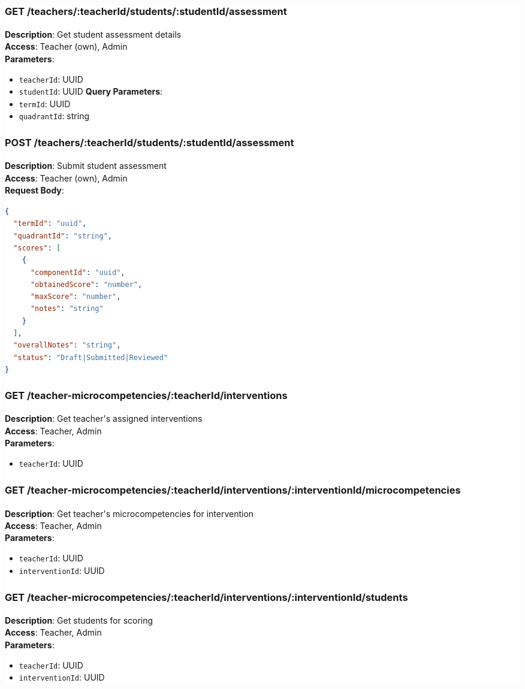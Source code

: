 ### **GET /teachers/:teacherId/students/:studentId/assessment**
**Description**: Get student assessment details  
**Access**: Teacher (own), Admin  
**Parameters**:
- `teacherId`: UUID
- `studentId`: UUID
**Query Parameters**:
- `termId`: UUID
- `quadrantId`: string

### **POST /teachers/:teacherId/students/:studentId/assessment**
**Description**: Submit student assessment  
**Access**: Teacher (own), Admin  
**Request Body**:
```json
{
  "termId": "uuid",
  "quadrantId": "string",
  "scores": [
    {
      "componentId": "uuid",
      "obtainedScore": "number",
      "maxScore": "number",
      "notes": "string"
    }
  ],
  "overallNotes": "string",
  "status": "Draft|Submitted|Reviewed"
}
```

### **GET /teacher-microcompetencies/:teacherId/interventions**
**Description**: Get teacher's assigned interventions  
**Access**: Teacher, Admin  
**Parameters**:
- `teacherId`: UUID

### **GET /teacher-microcompetencies/:teacherId/interventions/:interventionId/microcompetencies**
**Description**: Get teacher's microcompetencies for intervention  
**Access**: Teacher, Admin  
**Parameters**:
- `teacherId`: UUID
- `interventionId`: UUID

### **GET /teacher-microcompetencies/:teacherId/interventions/:interventionId/students**
**Description**: Get students for scoring  
**Access**: Teacher, Admin  
**Parameters**:
- `teacherId`: UUID
- `interventionId`: UUID
